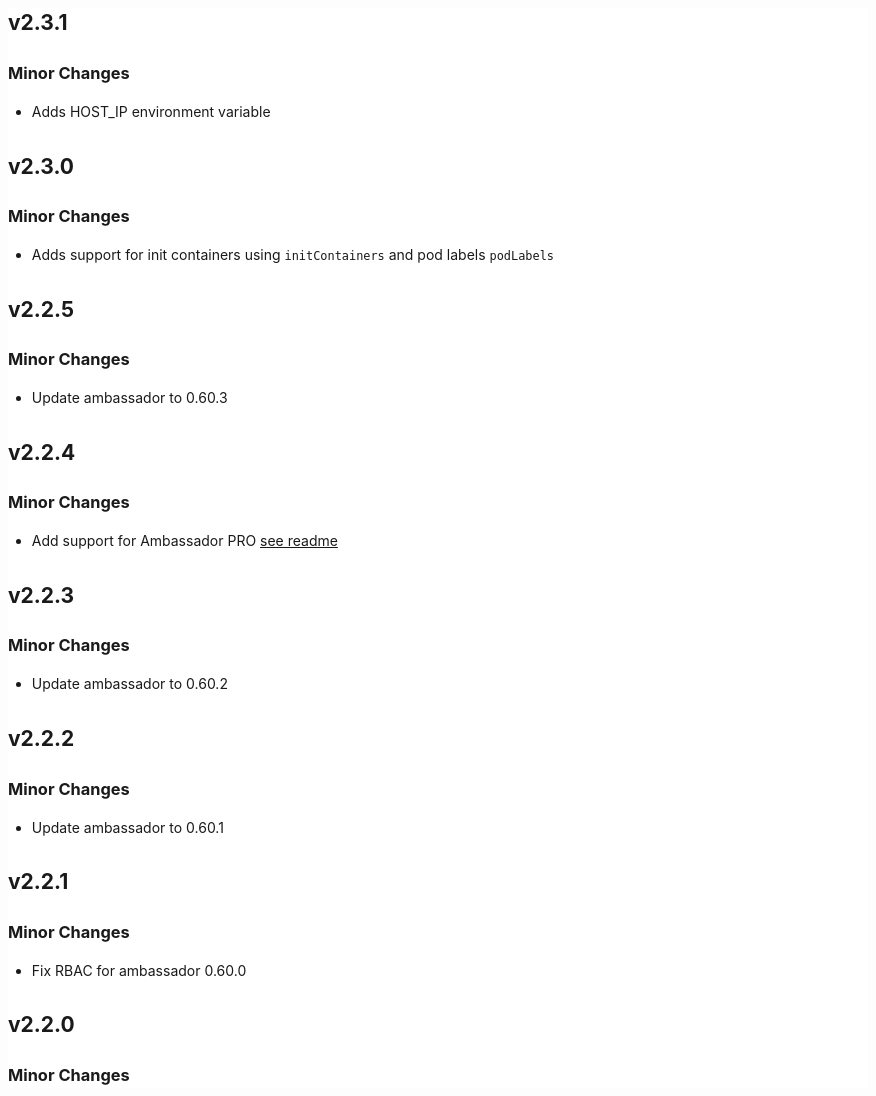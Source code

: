 ## v2.3.1

### Minor Changes

- Adds HOST_IP environment variable

## v2.3.0

### Minor Changes

- Adds support for init containers using `initContainers` and pod labels `podLabels`

## v2.2.5

### Minor Changes

- Update ambassador to 0.60.3

## v2.2.4

### Minor Changes

- Add support for Ambassador PRO [see readme](https://github.com/helm/charts/blob/master/stable/ambassador/README.md#ambassador-pro)

## v2.2.3

### Minor Changes

- Update ambassador to 0.60.2

## v2.2.2

### Minor Changes

- Update ambassador to 0.60.1

## v2.2.1

### Minor Changes

- Fix RBAC for ambassador 0.60.0

## v2.2.0

### Minor Changes
